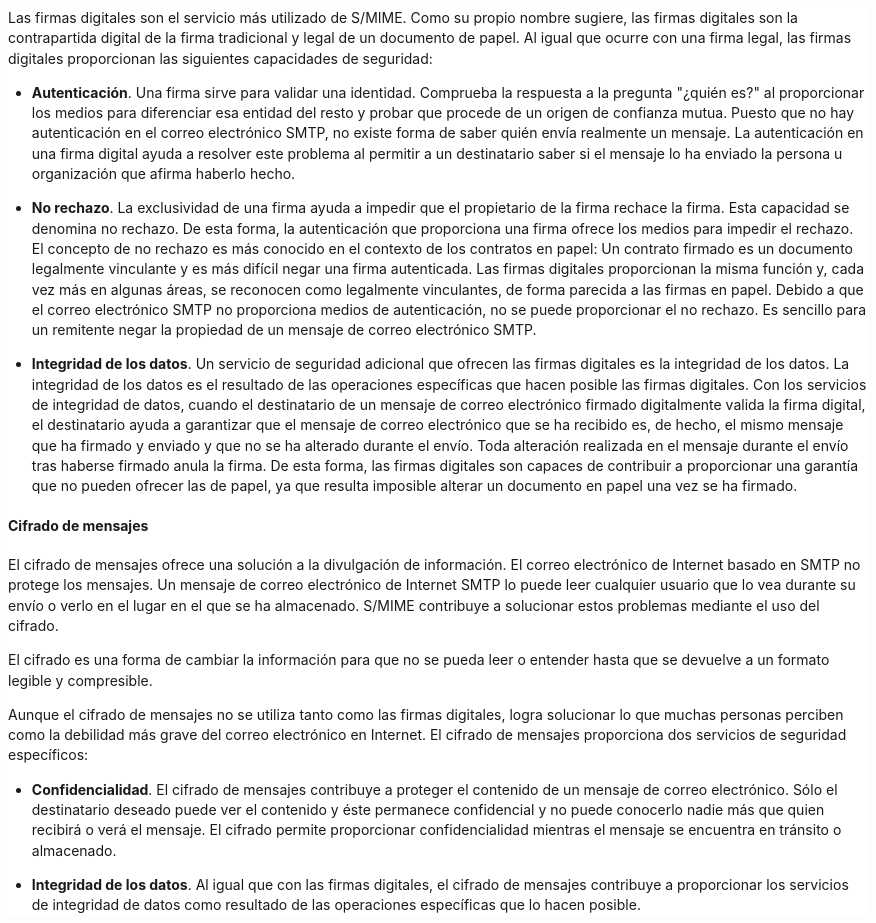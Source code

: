 Las firmas digitales son el servicio más utilizado de S/MIME. Como su propio nombre sugiere, las firmas digitales son la contrapartida digital de la firma tradicional y legal de un documento de papel. Al igual que ocurre con una firma legal, las firmas digitales proporcionan las siguientes capacidades de seguridad:

-   **Autenticación**. Una firma sirve para validar una identidad. Comprueba la respuesta a la pregunta "¿quién es?" al proporcionar los medios para diferenciar esa entidad del resto y probar que procede de un origen de confianza mutua. Puesto que no hay autenticación en el correo electrónico SMTP, no existe forma de saber quién envía realmente un mensaje. La autenticación en una firma digital ayuda a resolver este problema al permitir a un destinatario saber si el mensaje lo ha enviado la persona u organización que afirma haberlo hecho.

-   **No rechazo**. La exclusividad de una firma ayuda a impedir que el propietario de la firma rechace la firma. Esta capacidad se denomina no rechazo. De esta forma, la autenticación que proporciona una firma ofrece los medios para impedir el rechazo. El concepto de no rechazo es más conocido en el contexto de los contratos en papel: Un contrato firmado es un documento legalmente vinculante y es más difícil negar una firma autenticada. Las firmas digitales proporcionan la misma función y, cada vez más en algunas áreas, se reconocen como legalmente vinculantes, de forma parecida a las firmas en papel. Debido a que el correo electrónico SMTP no proporciona medios de autenticación, no se puede proporcionar el no rechazo. Es sencillo para un remitente negar la propiedad de un mensaje de correo electrónico SMTP.

-   **Integridad de los datos**. Un servicio de seguridad adicional que ofrecen las firmas digitales es la integridad de los datos. La integridad de los datos es el resultado de las operaciones específicas que hacen posible las firmas digitales. Con los servicios de integridad de datos, cuando el destinatario de un mensaje de correo electrónico firmado digitalmente valida la firma digital, el destinatario ayuda a garantizar que el mensaje de correo electrónico que se ha recibido es, de hecho, el mismo mensaje que ha firmado y enviado y que no se ha alterado durante el envío. Toda alteración realizada en el mensaje durante el envío tras haberse firmado anula la firma. De esta forma, las firmas digitales son capaces de contribuir a proporcionar una garantía que no pueden ofrecer las de papel, ya que resulta imposible alterar un documento en papel una vez se ha firmado.

#### Cifrado de mensajes

El cifrado de mensajes ofrece una solución a la divulgación de información. El correo electrónico de Internet basado en SMTP no protege los mensajes. Un mensaje de correo electrónico de Internet SMTP lo puede leer cualquier usuario que lo vea durante su envío o verlo en el lugar en el que se ha almacenado. S/MIME contribuye a solucionar estos problemas mediante el uso del cifrado.

El cifrado es una forma de cambiar la información para que no se pueda leer o entender hasta que se devuelve a un formato legible y compresible.

Aunque el cifrado de mensajes no se utiliza tanto como las firmas digitales, logra solucionar lo que muchas personas perciben como la debilidad más grave del correo electrónico en Internet. El cifrado de mensajes proporciona dos servicios de seguridad específicos:

-   **Confidencialidad**. El cifrado de mensajes contribuye a proteger el contenido de un mensaje de correo electrónico. Sólo el destinatario deseado puede ver el contenido y éste permanece confidencial y no puede conocerlo nadie más que quien recibirá o verá el mensaje. El cifrado permite proporcionar confidencialidad mientras el mensaje se encuentra en tránsito o almacenado.

-   **Integridad de los datos**. Al igual que con las firmas digitales, el cifrado de mensajes contribuye a proporcionar los servicios de integridad de datos como resultado de las operaciones específicas que lo hacen posible.
